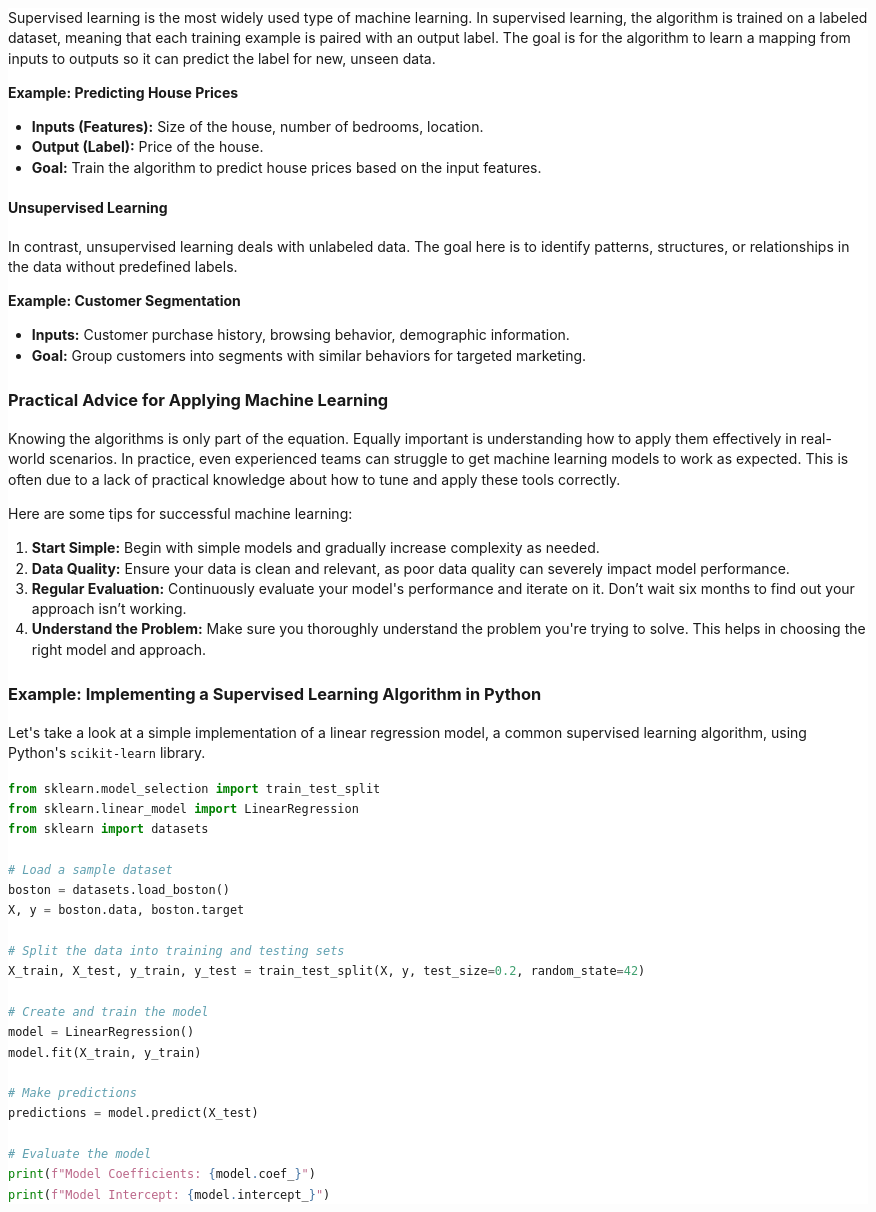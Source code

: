 Supervised learning is the most widely used type of machine learning. In supervised learning, the algorithm is trained on a labeled dataset, meaning that each training example is paired with an output label. The goal is for the algorithm to learn a mapping from inputs to outputs so it can predict the label for new, unseen data.

**Example: Predicting House Prices**
- **Inputs (Features):** Size of the house, number of bedrooms, location.
- **Output (Label):** Price of the house.
- **Goal:** Train the algorithm to predict house prices based on the input features.

#### Unsupervised Learning

In contrast, unsupervised learning deals with unlabeled data. The goal here is to identify patterns, structures, or relationships in the data without predefined labels.

**Example: Customer Segmentation**
- **Inputs:** Customer purchase history, browsing behavior, demographic information.
- **Goal:** Group customers into segments with similar behaviors for targeted marketing.

### Practical Advice for Applying Machine Learning

Knowing the algorithms is only part of the equation. Equally important is understanding how to apply them effectively in real-world scenarios. In practice, even experienced teams can struggle to get machine learning models to work as expected. This is often due to a lack of practical knowledge about how to tune and apply these tools correctly.

Here are some tips for successful machine learning:
1. **Start Simple:** Begin with simple models and gradually increase complexity as needed.
2. **Data Quality:** Ensure your data is clean and relevant, as poor data quality can severely impact model performance.
3. **Regular Evaluation:** Continuously evaluate your model's performance and iterate on it. Don’t wait six months to find out your approach isn’t working.
4. **Understand the Problem:** Make sure you thoroughly understand the problem you're trying to solve. This helps in choosing the right model and approach.

### Example: Implementing a Supervised Learning Algorithm in Python

Let's take a look at a simple implementation of a linear regression model, a common supervised learning algorithm, using Python's `scikit-learn` library.

```python
from sklearn.model_selection import train_test_split
from sklearn.linear_model import LinearRegression
from sklearn import datasets

# Load a sample dataset
boston = datasets.load_boston()
X, y = boston.data, boston.target

# Split the data into training and testing sets
X_train, X_test, y_train, y_test = train_test_split(X, y, test_size=0.2, random_state=42)

# Create and train the model
model = LinearRegression()
model.fit(X_train, y_train)

# Make predictions
predictions = model.predict(X_test)

# Evaluate the model
print(f"Model Coefficients: {model.coef_}")
print(f"Model Intercept: {model.intercept_}")
```
